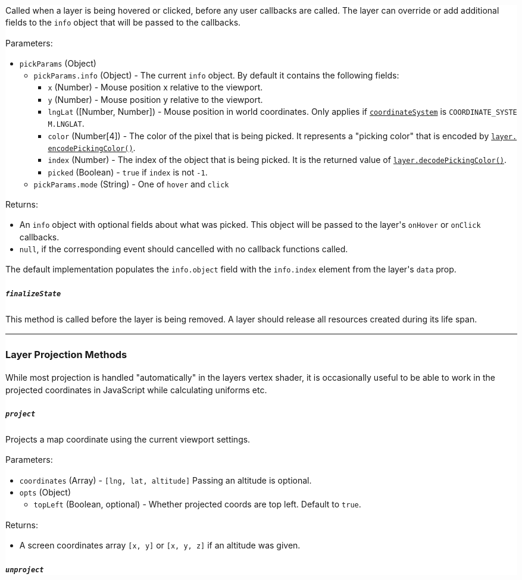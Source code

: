 Called when a layer is being hovered or clicked, before any user callbacks are called. The layer can override or add additional fields to the `info` object that will be passed to the callbacks.

Parameters:

- `pickParams` (Object)
  * `pickParams.info` (Object) - The current `info` object. By default it contains the
  following fields:
    + `x` (Number) - Mouse position x relative to the viewport.
    + `y` (Number) - Mouse position y relative to the viewport.
    + `lngLat` ([Number, Number]) - Mouse position in world coordinates. Only applies if [`coordinateSystem`](/docs/api-reference/layer.md#-projectionmode-number-optional-) is `COORDINATE_SYSTEM.LNGLAT`.
    + `color` (Number[4]) - The color of the pixel that is being picked. It represents a "picking color" that is encoded by [`layer.encodePickingColor()`](/docs/api-reference/layer.md#-encodepickingcolor-).
    + `index` (Number) - The index of the object that is being picked. It is the returned value of [`layer.decodePickingColor()`](/docs/api-reference/layer.md#-decodepickingcolor-).
    + `picked` (Boolean) - `true` if `index` is not `-1`.
  * `pickParams.mode` (String) - One of `hover` and `click`

Returns:

- An `info` object with optional fields about what was picked. This object will be passed to the layer's `onHover` or `onClick` callbacks.
- `null`, if the corresponding event should cancelled with no callback functions called.

The default implementation populates the `info.object` field with the `info.index` element from the layer's `data` prop.

##### `finalizeState`

This method is called before the layer is being removed. A layer should release all resources created during its life span.

---

### Layer Projection Methods

While most projection is handled "automatically" in the layers vertex shader, it is occasionally useful to be able to work in the projected coordinates in JavaScript while calculating uniforms etc.

##### `project`

Projects a map coordinate using the current viewport settings.

Parameters:

  - `coordinates` (Array) - `[lng, lat, altitude]` Passing an altitude is optional.
  - `opts` (Object)
    - `topLeft` (Boolean, optional) - Whether projected coords are top left. Default to `true`.

Returns:

  - A screen coordinates array `[x, y]` or `[x, y, z]` if an altitude was given.

##### `unproject`
